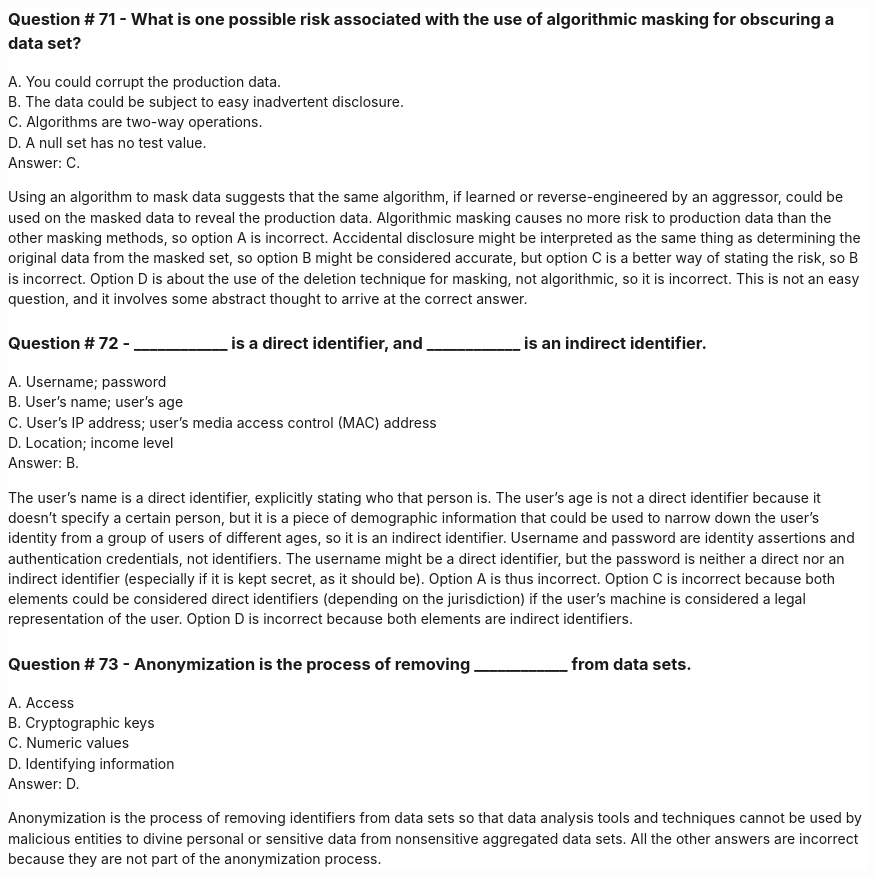 ### Question # 71 - What is one possible risk associated with the use of algorithmic masking for obscuring a data set?      
A. You could corrupt the production data.     
B. The data could be subject to easy inadvertent disclosure.     
C. Algorithms are two-way operations.       
D. A null set has no test value.       
Answer: C. 

Using an algorithm to mask data suggests that the same algorithm, if learned or reverse-engineered by an aggressor, could be used on the masked data to reveal the production data.
Algorithmic masking causes no more risk to production data than the other masking methods, so option A is incorrect.
Accidental disclosure might be interpreted as the same thing as determining the original data from the masked set, so option B might be considered accurate, but option C is a better way of stating the risk, so B is incorrect.
Option D is about the use of the deletion technique for masking, not algorithmic, so it is incorrect.
This is not an easy question, and it involves some abstract thought to arrive at the correct answer.

### Question # 72 - ____________ is a direct identifier, and ____________ is an indirect identifier.      
A. Username; password      
B. User’s name; user’s age      
C. User’s IP address; user’s media access control (MAC) address        
D. Location; income level         
Answer: B. 

The user’s name is a direct identifier, explicitly stating who that person is. The user’s age is not a direct identifier because it doesn’t specify a certain person, but it is a piece of demographic information that could be used to narrow down the user’s identity from a group of users of different ages, so it is an indirect identifier.
Username and password are identity assertions and authentication credentials, not identifiers. The username might be a direct identifier, but the password is neither a direct nor an indirect identifier (especially if it is kept secret, as it should be). Option A is thus incorrect.
Option C is incorrect because both elements could be considered direct identifiers (depending on the jurisdiction) if the user’s machine is considered a legal representation of the user.
Option D is incorrect because both elements are indirect identifiers.

### Question # 73 - Anonymization is the process of removing ____________ from data sets.       
A. Access     
B. Cryptographic keys       
C. Numeric values      
D. Identifying information       
Answer: D. 

Anonymization is the process of removing identifiers from data sets so that data analysis tools and techniques cannot be used by malicious entities to divine personal or sensitive data from nonsensitive aggregated data sets.
All the other answers are incorrect because they are not part of the anonymization process.
